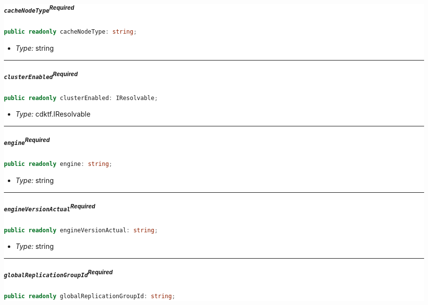 ##### `cacheNodeType`<sup>Required</sup> <a name="cacheNodeType" id="@cdktf/aws-cdk.elasticacheGlobalReplicationGroup.ElasticacheGlobalReplicationGroup.property.cacheNodeType"></a>

```typescript
public readonly cacheNodeType: string;
```

- *Type:* string

---

##### `clusterEnabled`<sup>Required</sup> <a name="clusterEnabled" id="@cdktf/aws-cdk.elasticacheGlobalReplicationGroup.ElasticacheGlobalReplicationGroup.property.clusterEnabled"></a>

```typescript
public readonly clusterEnabled: IResolvable;
```

- *Type:* cdktf.IResolvable

---

##### `engine`<sup>Required</sup> <a name="engine" id="@cdktf/aws-cdk.elasticacheGlobalReplicationGroup.ElasticacheGlobalReplicationGroup.property.engine"></a>

```typescript
public readonly engine: string;
```

- *Type:* string

---

##### `engineVersionActual`<sup>Required</sup> <a name="engineVersionActual" id="@cdktf/aws-cdk.elasticacheGlobalReplicationGroup.ElasticacheGlobalReplicationGroup.property.engineVersionActual"></a>

```typescript
public readonly engineVersionActual: string;
```

- *Type:* string

---

##### `globalReplicationGroupId`<sup>Required</sup> <a name="globalReplicationGroupId" id="@cdktf/aws-cdk.elasticacheGlobalReplicationGroup.ElasticacheGlobalReplicationGroup.property.globalReplicationGroupId"></a>

```typescript
public readonly globalReplicationGroupId: string;
```
